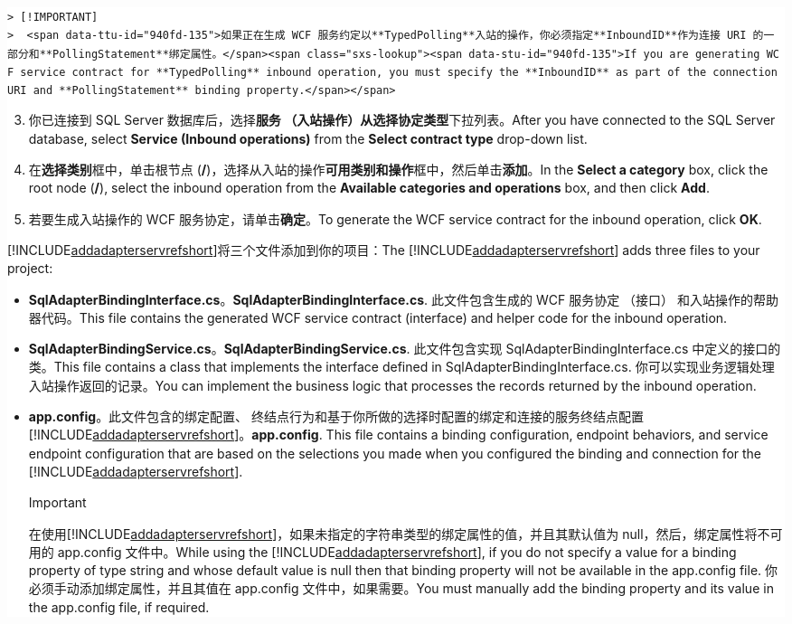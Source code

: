     > [!IMPORTANT]
    >  <span data-ttu-id="940fd-135">如果正在生成 WCF 服务约定以**TypedPolling**入站的操作，你必须指定**InboundID**作为连接 URI 的一部分和**PollingStatement**绑定属性。</span><span class="sxs-lookup"><span data-stu-id="940fd-135">If you are generating WCF service contract for **TypedPolling** inbound operation, you must specify the **InboundID** as part of the connection URI and **PollingStatement** binding property.</span></span>  
  
3.  <span data-ttu-id="940fd-136">你已连接到 SQL Server 数据库后，选择**服务 （入站操作）**从**选择协定类型**下拉列表。</span><span class="sxs-lookup"><span data-stu-id="940fd-136">After you have connected to the SQL Server database, select **Service (Inbound operations)** from the **Select contract type** drop-down list.</span></span>  
  
4.  <span data-ttu-id="940fd-137">在**选择类别**框中，单击根节点 (**/**)，选择从入站的操作**可用类别和操作**框中，然后单击**添加**。</span><span class="sxs-lookup"><span data-stu-id="940fd-137">In the **Select a category** box, click the root node (**/**), select the inbound operation from the **Available categories and operations** box, and then click **Add**.</span></span>  
  
5.  <span data-ttu-id="940fd-138">若要生成入站操作的 WCF 服务协定，请单击**确定**。</span><span class="sxs-lookup"><span data-stu-id="940fd-138">To generate the WCF service contract for the inbound operation, click **OK**.</span></span>  
  
 <span data-ttu-id="940fd-139">[!INCLUDE[addadapterservrefshort](../../includes/addadapterservrefshort-md.md)]将三个文件添加到你的项目：</span><span class="sxs-lookup"><span data-stu-id="940fd-139">The [!INCLUDE[addadapterservrefshort](../../includes/addadapterservrefshort-md.md)] adds three files to your project:</span></span>  
  
-   <span data-ttu-id="940fd-140">**SqlAdapterBindingInterface.cs**。</span><span class="sxs-lookup"><span data-stu-id="940fd-140">**SqlAdapterBindingInterface.cs**.</span></span> <span data-ttu-id="940fd-141">此文件包含生成的 WCF 服务协定 （接口） 和入站操作的帮助器代码。</span><span class="sxs-lookup"><span data-stu-id="940fd-141">This file contains the generated WCF service contract (interface) and helper code for the inbound operation.</span></span>  
  
-   <span data-ttu-id="940fd-142">**SqlAdapterBindingService.cs**。</span><span class="sxs-lookup"><span data-stu-id="940fd-142">**SqlAdapterBindingService.cs**.</span></span> <span data-ttu-id="940fd-143">此文件包含实现 SqlAdapterBindingInterface.cs 中定义的接口的类。</span><span class="sxs-lookup"><span data-stu-id="940fd-143">This file contains a class that implements the interface defined in SqlAdapterBindingInterface.cs.</span></span> <span data-ttu-id="940fd-144">你可以实现业务逻辑处理入站操作返回的记录。</span><span class="sxs-lookup"><span data-stu-id="940fd-144">You can implement the business logic that processes the records returned by the inbound operation.</span></span>  
  
-   <span data-ttu-id="940fd-145">**app.config**。此文件包含的绑定配置、 终结点行为和基于你所做的选择时配置的绑定和连接的服务终结点配置[!INCLUDE[addadapterservrefshort](../../includes/addadapterservrefshort-md.md)]。</span><span class="sxs-lookup"><span data-stu-id="940fd-145">**app.config**. This file contains a binding configuration, endpoint behaviors, and service endpoint configuration that are based on the selections you made when you configured the binding and connection for the [!INCLUDE[addadapterservrefshort](../../includes/addadapterservrefshort-md.md)].</span></span>  
  
    > [!IMPORTANT]
    >  <span data-ttu-id="940fd-146">在使用[!INCLUDE[addadapterservrefshort](../../includes/addadapterservrefshort-md.md)]，如果未指定的字符串类型的绑定属性的值，并且其默认值为 null，然后，绑定属性将不可用的 app.config 文件中。</span><span class="sxs-lookup"><span data-stu-id="940fd-146">While using the [!INCLUDE[addadapterservrefshort](../../includes/addadapterservrefshort-md.md)], if you do not specify a value for a binding property of type string and whose default value is null then that binding property will not be available in the app.config file.</span></span> <span data-ttu-id="940fd-147">你必须手动添加绑定属性，并且其值在 app.config 文件中，如果需要。</span><span class="sxs-lookup"><span data-stu-id="940fd-147">You must manually add the binding property and its value in the app.config file, if required.</span></span>  
  